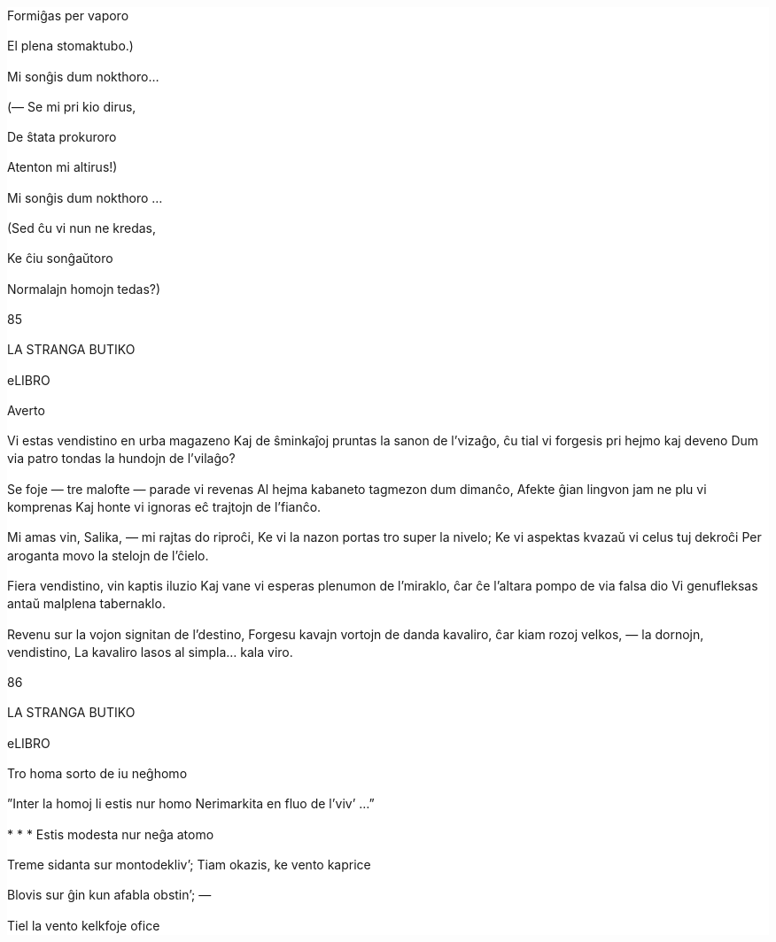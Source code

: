 Formiĝas per vaporo

El plena stomaktubo.\)

Mi sonĝis dum nokthoro…

\(— Se mi pri kio dirus, 

De ŝtata prokuroro

Atenton mi altirus\!\)

Mi sonĝis dum nokthoro …

\(Sed ĉu vi nun ne kredas, 

Ke ĉiu sonĝaŭtoro

Normalajn homojn tedas?\)

85

LA STRANGA BUTIKO

eLIBRO

Averto

Vi estas vendistino en urba magazeno Kaj de ŝminkaĵoj pruntas la sanon de l’vizaĝo, ĉu tial vi forgesis pri hejmo kaj deveno Dum via patro tondas la hundojn de l’vilaĝo? 

Se foje — tre malofte — parade vi revenas Al hejma kabaneto tagmezon dum dimanĉo, Afekte ĝian lingvon jam ne plu vi komprenas Kaj honte vi ignoras eĉ trajtojn de l’fianĉo. 

Mi amas vin, Salika, — mi rajtas do riproĉi, Ke vi la nazon portas tro super la nivelo; Ke vi aspektas kvazaŭ vi celus tuj dekroĉi Per aroganta movo la stelojn de l’ĉielo. 

Fiera vendistino, vin kaptis iluzio Kaj vane vi esperas plenumon de l’miraklo, ĉar ĉe l’altara pompo de via falsa dio Vi genufleksas antaŭ malplena tabernaklo. 

Revenu sur la vojon signitan de l’destino, Forgesu kavajn vortojn de danda kavaliro, ĉar kiam rozoj velkos, — la dornojn, vendistino, La kavaliro lasos al simpla… kala viro. 

86

LA STRANGA BUTIKO

eLIBRO

Tro homa sorto de iu neĝhomo

”Inter la homoj li estis nur homo Nerimarkita en fluo de l’viv’ …” 



\* \* \*
Estis modesta nur neĝa atomo


Treme sidanta sur montodekliv’; Tiam okazis, ke vento kaprice

Blovis sur ĝin kun afabla obstin’; —

Tiel la vento kelkfoje ofice
